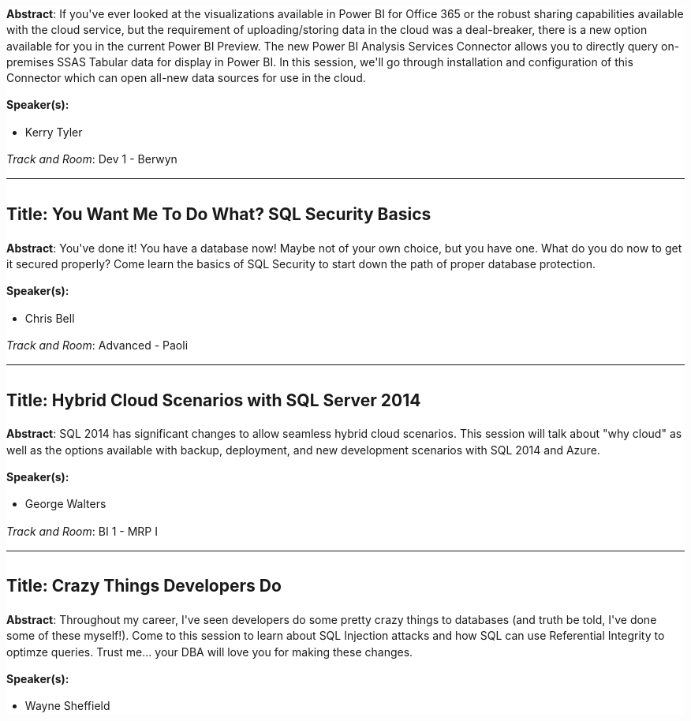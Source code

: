 **Abstract**:
If you've ever looked at the visualizations available in Power BI for Office 365 or the robust sharing capabilities available with the cloud service, but the requirement of uploading/storing data in the cloud was a deal-breaker, there is a new option available for you in the current Power BI Preview. The new Power BI Analysis Services Connector allows you to directly query on-premises SSAS Tabular data for display in Power BI. In this session, we'll go through installation and configuration of this Connector which can open all-new data sources for use in the cloud.
 
**Speaker(s):**
- Kerry Tyler
 
*Track and Room*: Dev 1 - Berwyn
 
----------------------------------------------------------------------------------- 
 
 
## Title: You Want Me To Do What? SQL Security Basics
 
**Abstract**:
You've done it! You have a database now! Maybe not of your own choice, but you have one. What do you do now to get it secured properly? Come learn the basics of SQL Security to start down the path of proper database protection. 
 
**Speaker(s):**
- Chris Bell
 
*Track and Room*: Advanced - Paoli
 
----------------------------------------------------------------------------------- 
 
 
## Title: Hybrid Cloud Scenarios with SQL Server 2014
 
**Abstract**:
SQL 2014 has significant changes to allow seamless hybrid cloud scenarios.  This session will talk about "why cloud" as well as the options available with backup, deployment, and new development scenarios with SQL 2014 and Azure.
 
**Speaker(s):**
- George Walters
 
*Track and Room*: BI 1 - MRP I
 
----------------------------------------------------------------------------------- 
 
 
## Title: Crazy Things Developers Do
 
**Abstract**:
Throughout my career, I've seen developers do some pretty crazy things to databases (and truth be told, I've done some of these myself!). Come to this session to learn about SQL Injection attacks and how SQL can use Referential Integrity to optimze queries. Trust me... your DBA will love you for making these changes.
 
**Speaker(s):**
- Wayne Sheffield
 